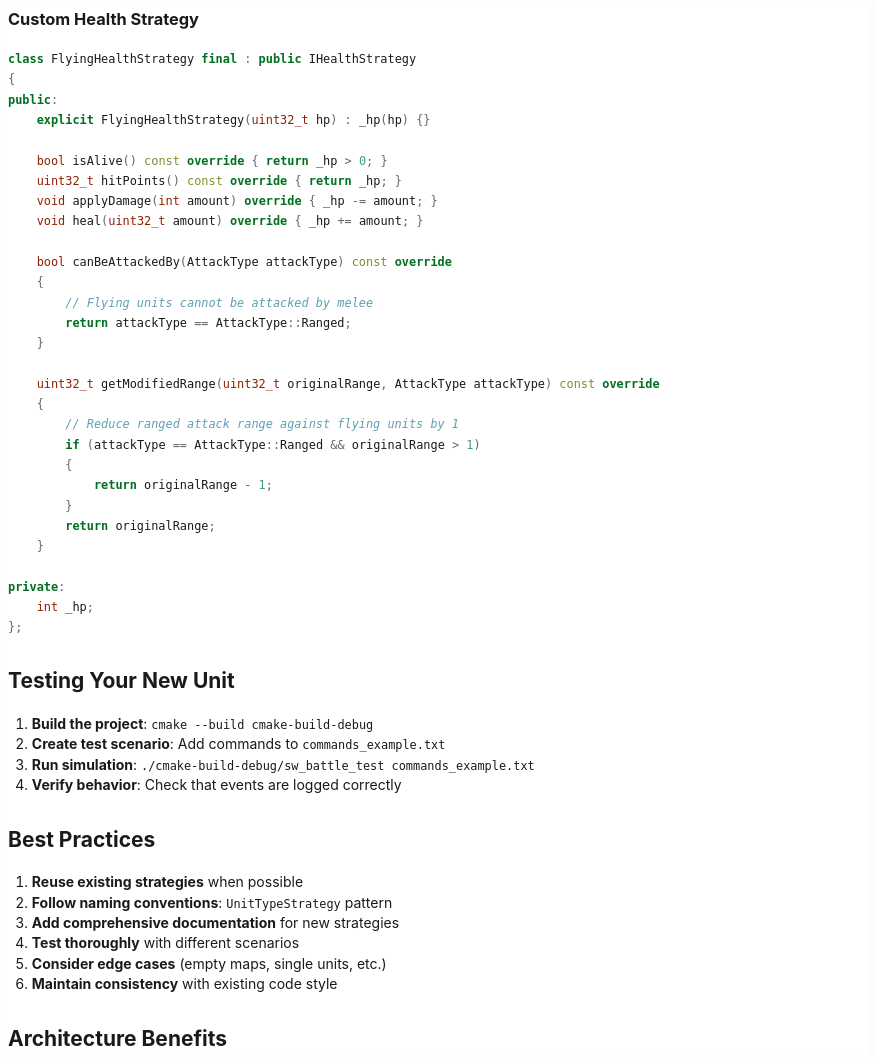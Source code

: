 ### Custom Health Strategy
```cpp
class FlyingHealthStrategy final : public IHealthStrategy
{
public:
    explicit FlyingHealthStrategy(uint32_t hp) : _hp(hp) {}
    
    bool isAlive() const override { return _hp > 0; }
    uint32_t hitPoints() const override { return _hp; }
    void applyDamage(int amount) override { _hp -= amount; }
    void heal(uint32_t amount) override { _hp += amount; }
    
    bool canBeAttackedBy(AttackType attackType) const override
    {
        // Flying units cannot be attacked by melee
        return attackType == AttackType::Ranged;
    }
    
    uint32_t getModifiedRange(uint32_t originalRange, AttackType attackType) const override
    {
        // Reduce ranged attack range against flying units by 1
        if (attackType == AttackType::Ranged && originalRange > 1)
        {
            return originalRange - 1;
        }
        return originalRange;
    }
    
private:
    int _hp;
};
```

## Testing Your New Unit

1. **Build the project**: `cmake --build cmake-build-debug`
2. **Create test scenario**: Add commands to `commands_example.txt`
3. **Run simulation**: `./cmake-build-debug/sw_battle_test commands_example.txt`
4. **Verify behavior**: Check that events are logged correctly

## Best Practices

1. **Reuse existing strategies** when possible
2. **Follow naming conventions**: `UnitTypeStrategy` pattern
3. **Add comprehensive documentation** for new strategies
4. **Test thoroughly** with different scenarios
5. **Consider edge cases** (empty maps, single units, etc.)
6. **Maintain consistency** with existing code style

## Architecture Benefits
